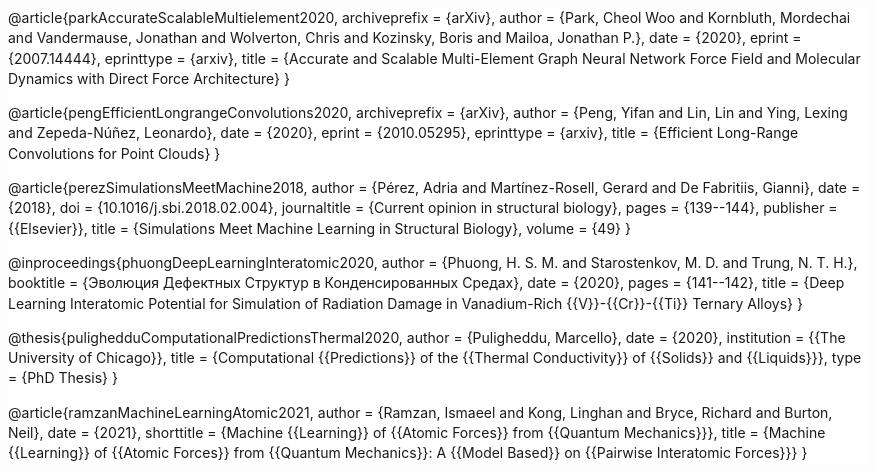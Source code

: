 @article{parkAccurateScalableMultielement2020,
    archiveprefix = {arXiv},
    author = {Park, Cheol Woo and Kornbluth, Mordechai and Vandermause, Jonathan and Wolverton, Chris and Kozinsky, Boris and Mailoa, Jonathan P.},
    date = {2020},
    eprint = {2007.14444},
    eprinttype = {arxiv},
    title = {Accurate and Scalable Multi-Element Graph Neural Network Force Field and Molecular Dynamics with Direct Force Architecture}
}

@article{pengEfficientLongrangeConvolutions2020,
    archiveprefix = {arXiv},
    author = {Peng, Yifan and Lin, Lin and Ying, Lexing and Zepeda-Núñez, Leonardo},
    date = {2020},
    eprint = {2010.05295},
    eprinttype = {arxiv},
    title = {Efficient Long-Range Convolutions for Point Clouds}
}

@article{perezSimulationsMeetMachine2018,
    author = {Pérez, Adria and Martínez-Rosell, Gerard and De Fabritiis, Gianni},
    date = {2018},
    doi = {10.1016/j.sbi.2018.02.004},
    journaltitle = {Current opinion in structural biology},
    pages = {139--144},
    publisher = {{Elsevier}},
    title = {Simulations Meet Machine Learning in Structural Biology},
    volume = {49}
}

@inproceedings{phuongDeepLearningInteratomic2020,
    author = {Phuong, H. S. M. and Starostenkov, M. D. and Trung, N. T. H.},
    booktitle = {Эволюция Дефектных Структур в Конденсированных Средах},
    date = {2020},
    pages = {141--142},
    title = {Deep Learning Interatomic Potential for Simulation of Radiation Damage in Vanadium-Rich {{V}}-{{Cr}}-{{Ti}} Ternary Alloys}
}

@thesis{pulighedduComputationalPredictionsThermal2020,
    author = {Puligheddu, Marcello},
    date = {2020},
    institution = {{The University of Chicago}},
    title = {Computational {{Predictions}} of the {{Thermal Conductivity}} of {{Solids}} and {{Liquids}}},
    type = {PhD Thesis}
}

@article{ramzanMachineLearningAtomic2021,
    author = {Ramzan, Ismaeel and Kong, Linghan and Bryce, Richard and Burton, Neil},
    date = {2021},
    shorttitle = {Machine {{Learning}} of {{Atomic Forces}} from {{Quantum Mechanics}}},
    title = {Machine {{Learning}} of {{Atomic Forces}} from {{Quantum Mechanics}}: A {{Model Based}} on {{Pairwise Interatomic Forces}}}
}
